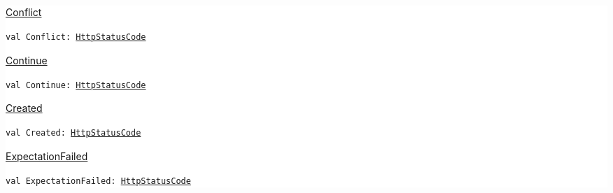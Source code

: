 </td>
</tr>
<tr>
<td markdown="1">

<a href="-conflict.html">Conflict</a>


</td>
<td markdown="1">
<div class="signature"><code><span class="keyword">val </span><span class="identifier">Conflict</span><span class="symbol">: </span><a href="./index.md"><span class="identifier">HttpStatusCode</span></a></code></div>

</td>
</tr>
<tr>
<td markdown="1">

<a href="-continue.html">Continue</a>


</td>
<td markdown="1">
<div class="signature"><code><span class="keyword">val </span><span class="identifier">Continue</span><span class="symbol">: </span><a href="./index.md"><span class="identifier">HttpStatusCode</span></a></code></div>

</td>
</tr>
<tr>
<td markdown="1">

<a href="-created.html">Created</a>


</td>
<td markdown="1">
<div class="signature"><code><span class="keyword">val </span><span class="identifier">Created</span><span class="symbol">: </span><a href="./index.md"><span class="identifier">HttpStatusCode</span></a></code></div>

</td>
</tr>
<tr>
<td markdown="1">

<a href="-expectation-failed.html">ExpectationFailed</a>


</td>
<td markdown="1">
<div class="signature"><code><span class="keyword">val </span><span class="identifier">ExpectationFailed</span><span class="symbol">: </span><a href="./index.md"><span class="identifier">HttpStatusCode</span></a></code></div>

</td>
</tr>
<tr>
<td markdown="1">
